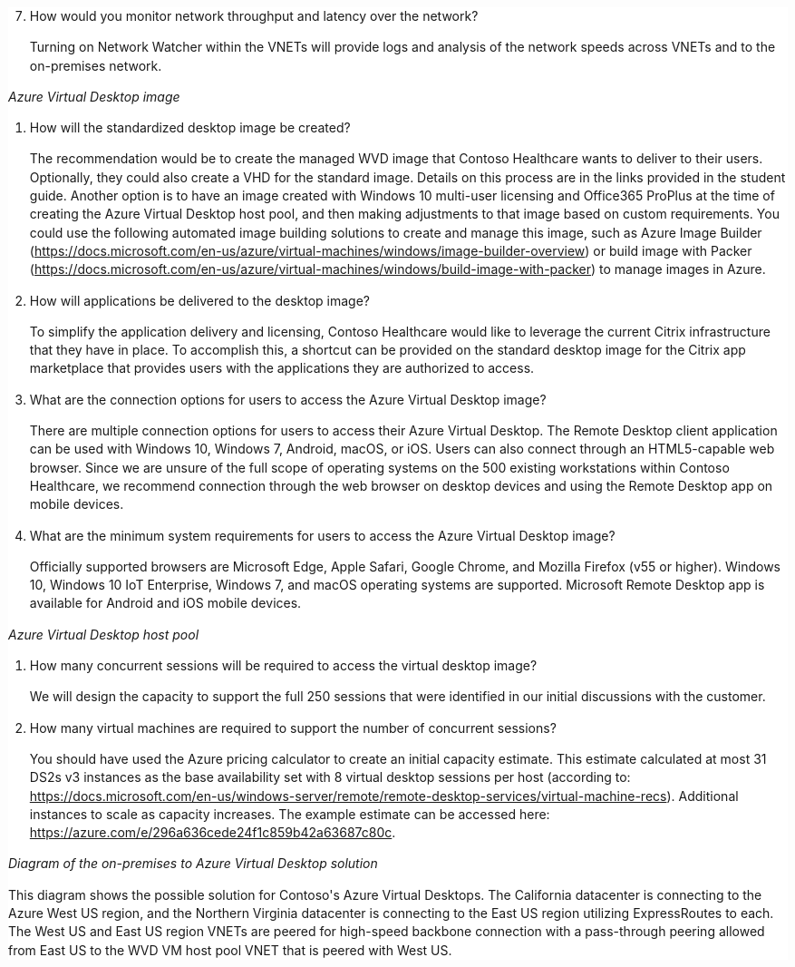7. How would you monitor network throughput and latency over the network?

    Turning on Network Watcher within the VNETs will provide logs and analysis of the network speeds across VNETs and to the on-premises network.

*Azure Virtual Desktop image*

1. How will the standardized desktop image be created?

    The recommendation would be to create the managed WVD image that Contoso Healthcare wants to deliver to their users. Optionally, they could also create a VHD for the standard image.  Details on this process are in the links provided in the student guide.  Another option is to have an image created with Windows 10 multi-user licensing and Office365 ProPlus at the time of creating the Azure Virtual Desktop host pool, and then making adjustments to that image based on custom requirements. You could use the following automated image building solutions to create and manage this image, such as Azure Image Builder (https://docs.microsoft.com/en-us/azure/virtual-machines/windows/image-builder-overview) or build image with Packer (https://docs.microsoft.com/en-us/azure/virtual-machines/windows/build-image-with-packer) to manage images in Azure.

2. How will applications be delivered to the desktop image?

    To simplify the application delivery and licensing, Contoso Healthcare would like to leverage the current Citrix infrastructure that they have in place.  To accomplish this, a shortcut can be provided on the standard desktop image for the Citrix app marketplace that provides users with the applications they are authorized to access.

3. What are the connection options for users to access the Azure Virtual Desktop image?

    There are multiple connection options for users to access their Azure Virtual Desktop.  The Remote Desktop client application can be used with Windows 10, Windows 7, Android, macOS, or iOS.  Users can also connect through an HTML5-capable web browser.  Since we are unsure of the full scope of operating systems on the 500 existing workstations within Contoso Healthcare, we recommend connection through the web browser on desktop devices and using the Remote Desktop app on mobile devices.

4. What are the minimum system requirements for users to access the Azure Virtual Desktop image?

    Officially supported browsers are Microsoft Edge, Apple Safari, Google Chrome, and Mozilla Firefox (v55 or higher).  Windows 10, Windows 10 IoT Enterprise, Windows 7, and macOS operating systems are supported.  Microsoft Remote Desktop app is available for Android and iOS mobile devices.

*Azure Virtual Desktop host pool*
  
1. How many concurrent sessions will be required to access the virtual desktop image?

    We will design the capacity to support the full 250 sessions that were identified in our initial discussions with the customer.

2. How many virtual machines are required to support the number of concurrent sessions?

    You should have used the Azure pricing calculator to create an initial capacity estimate.  This estimate calculated at most 31 DS2s v3 instances as the base availability set with 8 virtual desktop sessions per host (according to: https://docs.microsoft.com/en-us/windows-server/remote/remote-desktop-services/virtual-machine-recs).  Additional instances to scale as capacity increases.  The example estimate can be accessed here: https://azure.com/e/296a636cede24f1c859b42a63687c80c.

*Diagram of the on-premises to Azure Virtual Desktop solution*

   This diagram shows the possible solution for Contoso's Azure Virtual Desktops.  The California datacenter is connecting to the Azure West US region, and the Northern Virginia datacenter is connecting to the East US region utilizing ExpressRoutes to each.  The West US and East US region VNETs are peered for high-speed backbone connection with a pass-through peering allowed from East US to the WVD VM host pool VNET that is peered with West US.
